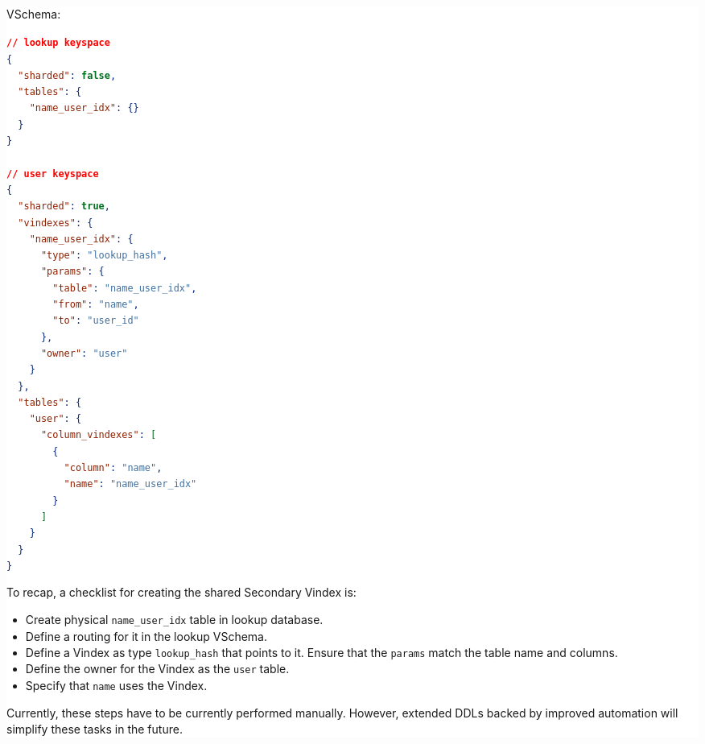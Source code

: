 VSchema:

``` json
// lookup keyspace
{
  "sharded": false,
  "tables": {
    "name_user_idx": {}
  }
}

// user keyspace
{
  "sharded": true,
  "vindexes": {
    "name_user_idx": {
      "type": "lookup_hash",
      "params": {
        "table": "name_user_idx",
        "from": "name",
        "to": "user_id"
      },
      "owner": "user"
    }
  },
  "tables": {
    "user": {
      "column_vindexes": [
        {
          "column": "name",
          "name": "name_user_idx"
        }
      ]
    }
  }
}
```

To recap, a checklist for creating the shared Secondary Vindex is:

* Create physical `name_user_idx` table in lookup database.
* Define a routing for it in the lookup VSchema.
* Define a Vindex as type `lookup_hash` that points to it. Ensure that the `params` match the table name and columns.
* Define the owner for the Vindex as the `user` table.
* Specify that `name` uses the Vindex.

Currently, these steps have to be currently performed manually. However, extended DDLs backed by improved automation will simplify these tasks in the future.


